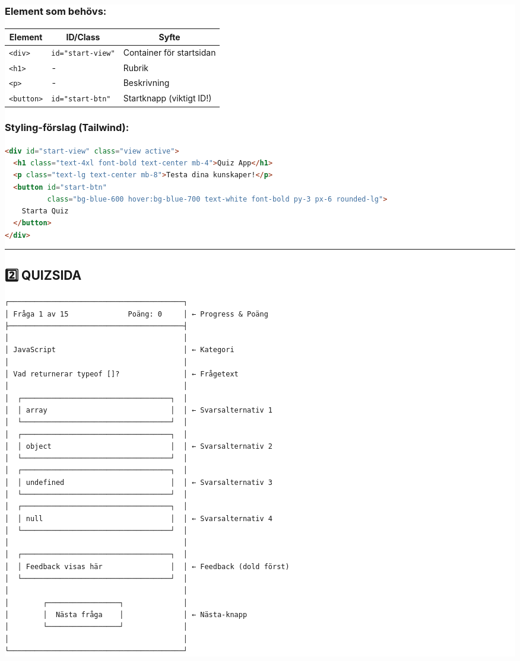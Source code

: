 ### Element som behövs:

| Element | ID/Class | Syfte |
|---------|----------|-------|
| `<div>` | `id="start-view"` | Container för startsidan |
| `<h1>` | - | Rubrik |
| `<p>` | - | Beskrivning |
| `<button>` | `id="start-btn"` | Startknapp (viktigt ID!) |

### Styling-förslag (Tailwind):

```html
<div id="start-view" class="view active">
  <h1 class="text-4xl font-bold text-center mb-4">Quiz App</h1>
  <p class="text-lg text-center mb-8">Testa dina kunskaper!</p>
  <button id="start-btn" 
          class="bg-blue-600 hover:bg-blue-700 text-white font-bold py-3 px-6 rounded-lg">
    Starta Quiz
  </button>
</div>
```

---

## 2️⃣ QUIZSIDA

```
┌─────────────────────────────────────────┐
│ Fråga 1 av 15              Poäng: 0     │ ← Progress & Poäng
├─────────────────────────────────────────┤
│                                         │
│ JavaScript                              │ ← Kategori
│                                         │
│ Vad returnerar typeof []?               │ ← Frågetext
│                                         │
│  ┌───────────────────────────────────┐  │
│  │ array                             │  │ ← Svarsalternativ 1
│  └───────────────────────────────────┘  │
│  ┌───────────────────────────────────┐  │
│  │ object                            │  │ ← Svarsalternativ 2
│  └───────────────────────────────────┘  │
│  ┌───────────────────────────────────┐  │
│  │ undefined                         │  │ ← Svarsalternativ 3
│  └───────────────────────────────────┘  │
│  ┌───────────────────────────────────┐  │
│  │ null                              │  │ ← Svarsalternativ 4
│  └───────────────────────────────────┘  │
│                                         │
│  ┌───────────────────────────────────┐  │
│  │ Feedback visas här                │  │ ← Feedback (dold först)
│  └───────────────────────────────────┘  │
│                                         │
│        ┌─────────────────┐              │
│        │  Nästa fråga    │              │ ← Nästa-knapp
│        └─────────────────┘              │
│                                         │
└─────────────────────────────────────────┘
```
